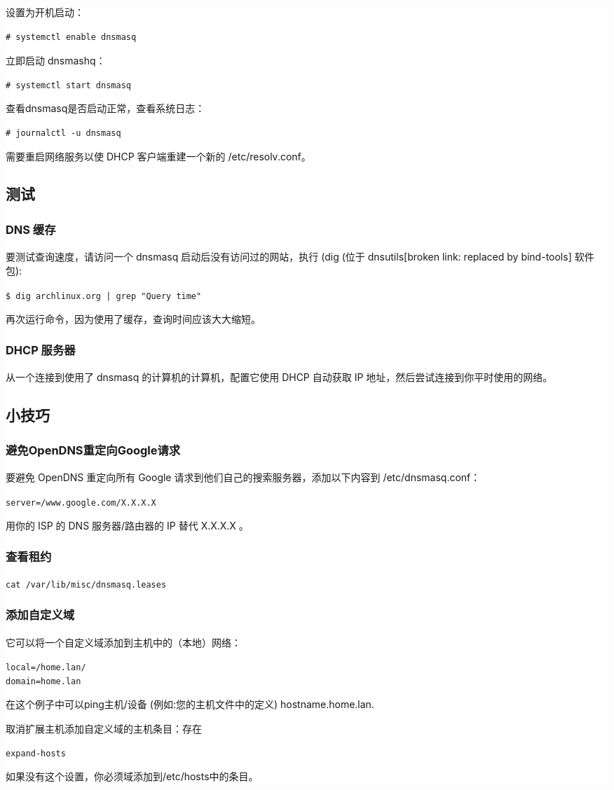 设置为开机启动：

```
# systemctl enable dnsmasq
```

立即启动 dnsmashq：

```
# systemctl start dnsmasq
```

查看dnsmasq是否启动正常，查看系统日志：

```
# journalctl -u dnsmasq
```
需要重启网络服务以使 DHCP 客户端重建一个新的 /etc/resolv.conf。
## 测试
### DNS 缓存
要测试查询速度，请访问一个 dnsmasq 启动后没有访问过的网站，执行 (dig (位于 dnsutils[broken link: replaced by bind-tools] 软件包):

```
$ dig archlinux.org | grep "Query time"
```
再次运行命令，因为使用了缓存，查询时间应该大大缩短。
### DHCP 服务器
从一个连接到使用了 dnsmasq 的计算机的计算机，配置它使用 DHCP 自动获取 IP 地址，然后尝试连接到你平时使用的网络。
## 小技巧
### 避免OpenDNS重定向Google请求
要避免 OpenDNS 重定向所有 Google 请求到他们自己的搜索服务器，添加以下内容到 /etc/dnsmasq.conf：

```
server=/www.google.com/X.X.X.X
```

用你的 ISP 的 DNS 服务器/路由器的 IP 替代 X.X.X.X 。

### 查看租约
```
cat /var/lib/misc/dnsmasq.leases
```
### 添加自定义域
它可以将一个自定义域添加到主机中的（本地）网络：

```
local=/home.lan/
domain=home.lan
```

在这个例子中可以ping主机/设备 (例如:您的主机文件中的定义) hostname.home.lan.

取消扩展主机添加自定义域的主机条目：存在

```
expand-hosts
```

如果没有这个设置，你必须域添加到/etc/hosts中的条目。